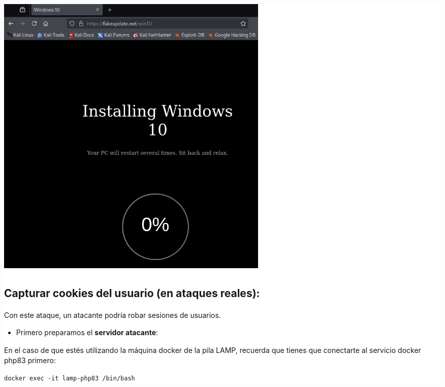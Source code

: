   <img src="/Imagenes/4.png" width="500">
</div>


**Capturar cookies del usuario (en ataques reales):**
---
Con este ataque, un atacante podría robar sesiones de usuarios.

- Primero preparamos el **servidor atacante**:

En el caso de que estés utilizando la máquina docker de la pila LAMP, recuerda que tienes que conectarte al servicio docker  php83 primero:
~~~
docker exec -it lamp-php83 /bin/bash
~~~
